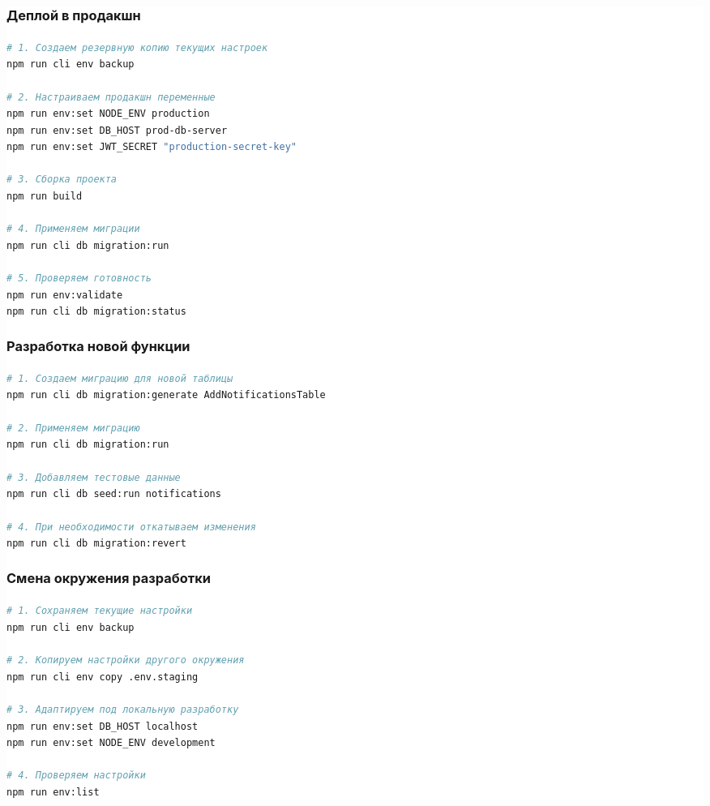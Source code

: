### Деплой в продакшн

```bash
# 1. Создаем резервную копию текущих настроек
npm run cli env backup

# 2. Настраиваем продакшн переменные
npm run env:set NODE_ENV production
npm run env:set DB_HOST prod-db-server
npm run env:set JWT_SECRET "production-secret-key"

# 3. Сборка проекта
npm run build

# 4. Применяем миграции
npm run cli db migration:run

# 5. Проверяем готовность
npm run env:validate
npm run cli db migration:status
```

### Разработка новой функции

```bash
# 1. Создаем миграцию для новой таблицы
npm run cli db migration:generate AddNotificationsTable

# 2. Применяем миграцию
npm run cli db migration:run

# 3. Добавляем тестовые данные
npm run cli db seed:run notifications

# 4. При необходимости откатываем изменения
npm run cli db migration:revert
```

### Смена окружения разработки

```bash
# 1. Сохраняем текущие настройки
npm run cli env backup

# 2. Копируем настройки другого окружения
npm run cli env copy .env.staging

# 3. Адаптируем под локальную разработку
npm run env:set DB_HOST localhost
npm run env:set NODE_ENV development

# 4. Проверяем настройки
npm run env:list
```
